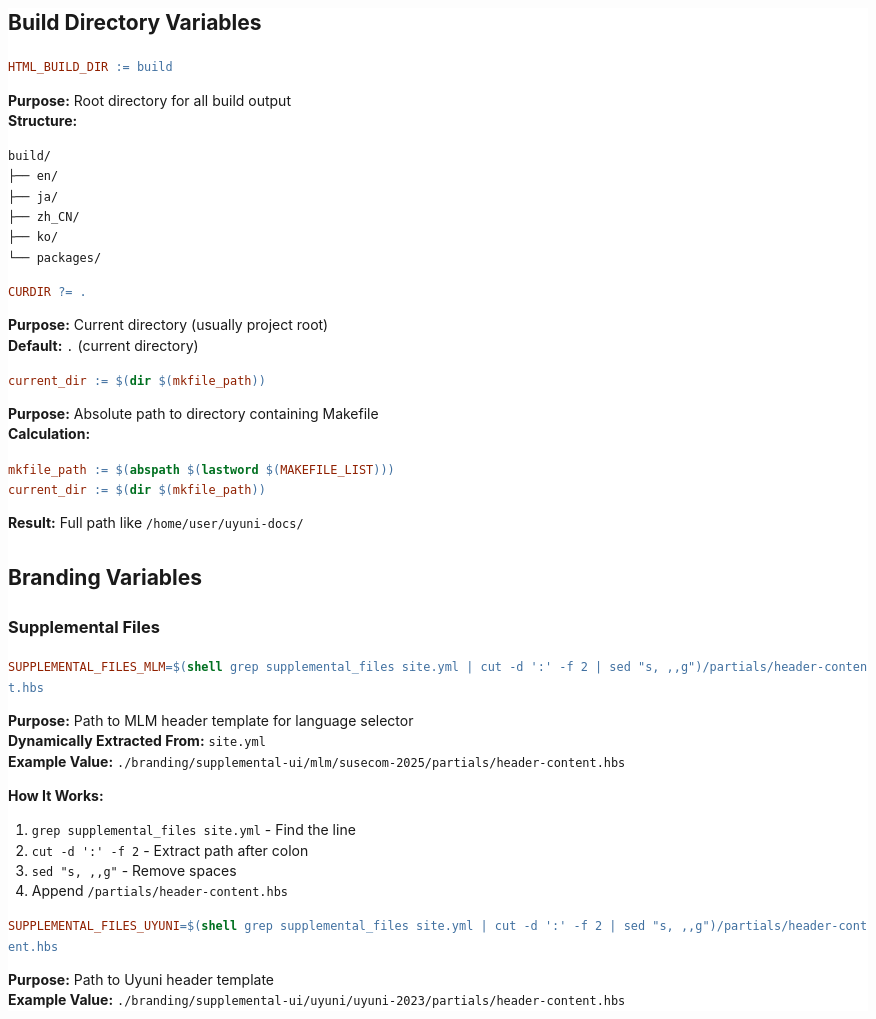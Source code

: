 ## Build Directory Variables

```makefile
HTML_BUILD_DIR := build
```
**Purpose:** Root directory for all build output  
**Structure:**
```
build/
├── en/
├── ja/
├── zh_CN/
├── ko/
└── packages/
```

```makefile
CURDIR ?= .
```
**Purpose:** Current directory (usually project root)  
**Default:** `.` (current directory)

```makefile
current_dir := $(dir $(mkfile_path))
```
**Purpose:** Absolute path to directory containing Makefile  
**Calculation:**
```makefile
mkfile_path := $(abspath $(lastword $(MAKEFILE_LIST)))
current_dir := $(dir $(mkfile_path))
```
**Result:** Full path like `/home/user/uyuni-docs/`

## Branding Variables

### Supplemental Files

```makefile
SUPPLEMENTAL_FILES_MLM=$(shell grep supplemental_files site.yml | cut -d ':' -f 2 | sed "s, ,,g")/partials/header-content.hbs
```
**Purpose:** Path to MLM header template for language selector  
**Dynamically Extracted From:** `site.yml`  
**Example Value:** `./branding/supplemental-ui/mlm/susecom-2025/partials/header-content.hbs`

**How It Works:**
1. `grep supplemental_files site.yml` - Find the line
2. `cut -d ':' -f 2` - Extract path after colon
3. `sed "s, ,,g"` - Remove spaces
4. Append `/partials/header-content.hbs`

```makefile
SUPPLEMENTAL_FILES_UYUNI=$(shell grep supplemental_files site.yml | cut -d ':' -f 2 | sed "s, ,,g")/partials/header-content.hbs
```
**Purpose:** Path to Uyuni header template  
**Example Value:** `./branding/supplemental-ui/uyuni/uyuni-2023/partials/header-content.hbs`
